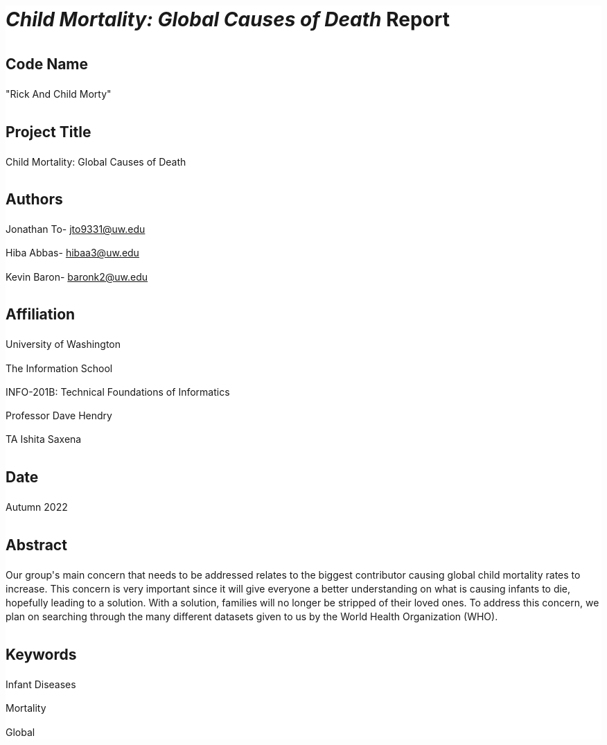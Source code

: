 # *Child Mortality: Global Causes of Death* Report

## Code Name

"Rick And Child Morty"


## Project Title

Child Mortality: Global Causes of Death


## Authors

Jonathan To- jto9331@uw.edu

Hiba Abbas- hibaa3@uw.edu

Kevin Baron- baronk2@uw.edu

## Affiliation

University of Washington

The Information School

INFO-201B: Technical Foundations of Informatics

Professor Dave Hendry

TA Ishita Saxena


## Date

Autumn 2022


## Abstract

Our group's main concern that needs to be addressed relates to the biggest contributor causing global child mortality rates to increase. This concern is very important since it will give everyone a better understanding on what is causing infants to die, hopefully leading to a solution. With a solution, families will no longer be stripped of their loved ones. To address this concern, we plan on searching through the many different datasets given to us by the World Health Organization (WHO).

## Keywords

Infant Diseases

Mortality

Global
